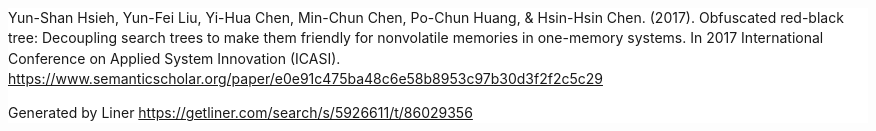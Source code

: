 Yun-Shan Hsieh, Yun-Fei Liu, Yi-Hua Chen, Min-Chun Chen, Po-Chun Huang, & Hsin-Hsin Chen. (2017). Obfuscated red-black tree: Decoupling search trees to make them friendly for nonvolatile memories in one-memory systems. In 2017 International Conference on Applied System Innovation (ICASI). https://www.semanticscholar.org/paper/e0e91c475ba48c6e58b8953c97b30d3f2f2c5c29



Generated by Liner
https://getliner.com/search/s/5926611/t/86029356